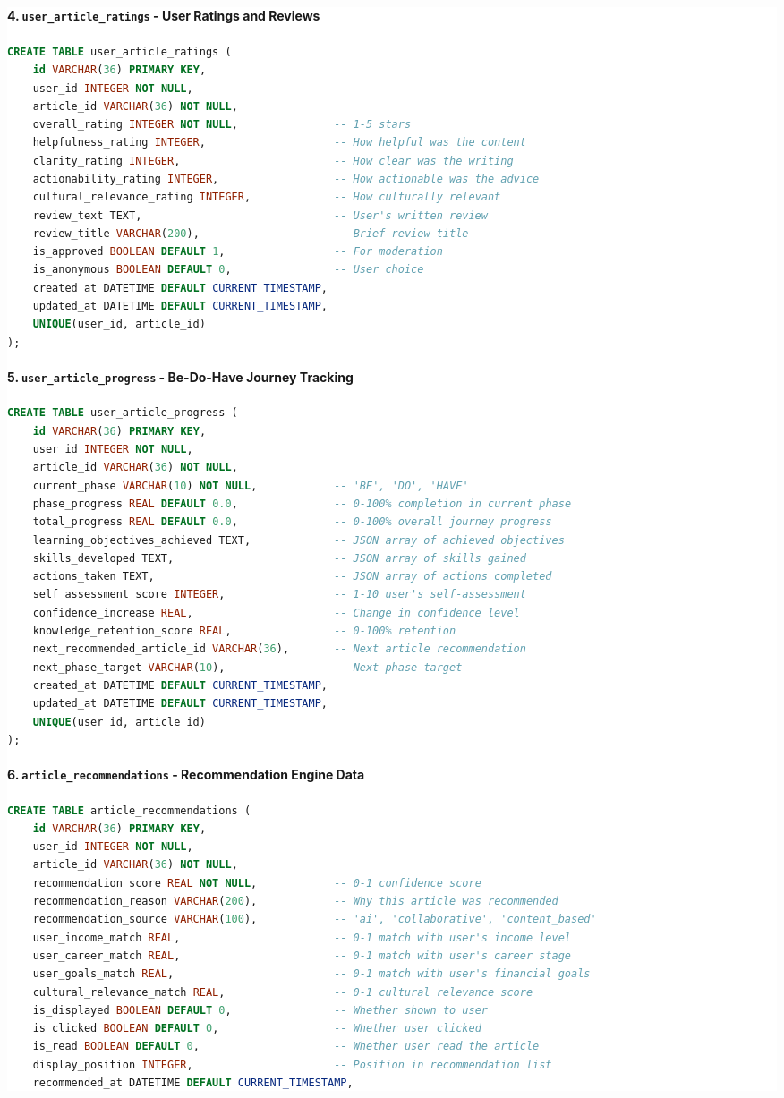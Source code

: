 
#### 4. `user_article_ratings` - User Ratings and Reviews
```sql
CREATE TABLE user_article_ratings (
    id VARCHAR(36) PRIMARY KEY,
    user_id INTEGER NOT NULL,
    article_id VARCHAR(36) NOT NULL,
    overall_rating INTEGER NOT NULL,               -- 1-5 stars
    helpfulness_rating INTEGER,                    -- How helpful was the content
    clarity_rating INTEGER,                        -- How clear was the writing
    actionability_rating INTEGER,                  -- How actionable was the advice
    cultural_relevance_rating INTEGER,             -- How culturally relevant
    review_text TEXT,                              -- User's written review
    review_title VARCHAR(200),                     -- Brief review title
    is_approved BOOLEAN DEFAULT 1,                 -- For moderation
    is_anonymous BOOLEAN DEFAULT 0,                -- User choice
    created_at DATETIME DEFAULT CURRENT_TIMESTAMP,
    updated_at DATETIME DEFAULT CURRENT_TIMESTAMP,
    UNIQUE(user_id, article_id)
);
```

#### 5. `user_article_progress` - Be-Do-Have Journey Tracking
```sql
CREATE TABLE user_article_progress (
    id VARCHAR(36) PRIMARY KEY,
    user_id INTEGER NOT NULL,
    article_id VARCHAR(36) NOT NULL,
    current_phase VARCHAR(10) NOT NULL,            -- 'BE', 'DO', 'HAVE'
    phase_progress REAL DEFAULT 0.0,               -- 0-100% completion in current phase
    total_progress REAL DEFAULT 0.0,               -- 0-100% overall journey progress
    learning_objectives_achieved TEXT,             -- JSON array of achieved objectives
    skills_developed TEXT,                         -- JSON array of skills gained
    actions_taken TEXT,                            -- JSON array of actions completed
    self_assessment_score INTEGER,                 -- 1-10 user's self-assessment
    confidence_increase REAL,                      -- Change in confidence level
    knowledge_retention_score REAL,                -- 0-100% retention
    next_recommended_article_id VARCHAR(36),       -- Next article recommendation
    next_phase_target VARCHAR(10),                 -- Next phase target
    created_at DATETIME DEFAULT CURRENT_TIMESTAMP,
    updated_at DATETIME DEFAULT CURRENT_TIMESTAMP,
    UNIQUE(user_id, article_id)
);
```

#### 6. `article_recommendations` - Recommendation Engine Data
```sql
CREATE TABLE article_recommendations (
    id VARCHAR(36) PRIMARY KEY,
    user_id INTEGER NOT NULL,
    article_id VARCHAR(36) NOT NULL,
    recommendation_score REAL NOT NULL,            -- 0-1 confidence score
    recommendation_reason VARCHAR(200),            -- Why this article was recommended
    recommendation_source VARCHAR(100),            -- 'ai', 'collaborative', 'content_based'
    user_income_match REAL,                        -- 0-1 match with user's income level
    user_career_match REAL,                        -- 0-1 match with user's career stage
    user_goals_match REAL,                         -- 0-1 match with user's financial goals
    cultural_relevance_match REAL,                 -- 0-1 cultural relevance score
    is_displayed BOOLEAN DEFAULT 0,                -- Whether shown to user
    is_clicked BOOLEAN DEFAULT 0,                  -- Whether user clicked
    is_read BOOLEAN DEFAULT 0,                     -- Whether user read the article
    display_position INTEGER,                      -- Position in recommendation list
    recommended_at DATETIME DEFAULT CURRENT_TIMESTAMP,
```